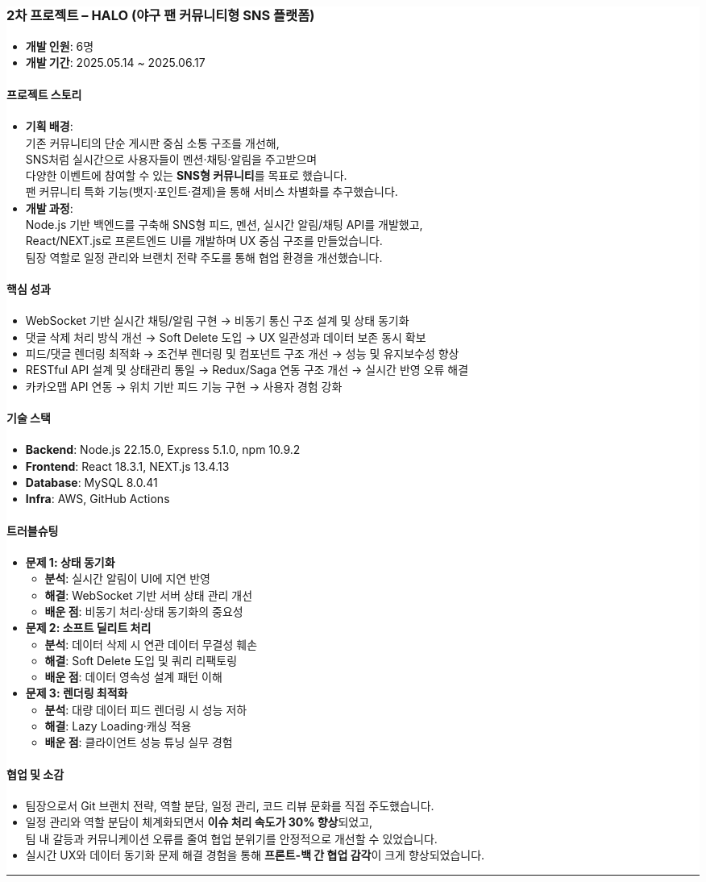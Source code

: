 
### 2차 프로젝트 – **HALO (야구 팬 커뮤니티형 SNS 플랫폼)**

- **개발 인원**: 6명  
- **개발 기간**: 2025.05.14 ~ 2025.06.17  

#### 프로젝트 스토리
- **기획 배경**:  
  기존 커뮤니티의 단순 게시판 중심 소통 구조를 개선해,  
  SNS처럼 실시간으로 사용자들이 멘션·채팅·알림을 주고받으며  
  다양한 이벤트에 참여할 수 있는 **SNS형 커뮤니티**를 목표로 했습니다.  
  팬 커뮤니티 특화 기능(뱃지·포인트·결제)을 통해 서비스 차별화를 추구했습니다.
- **개발 과정**:  
  Node.js 기반 백엔드를 구축해 SNS형 피드, 멘션, 실시간 알림/채팅 API를 개발했고,  
  React/NEXT.js로 프론트엔드 UI를 개발하며 UX 중심 구조를 만들었습니다.  
  팀장 역할로 일정 관리와 브랜치 전략 주도를 통해 협업 환경을 개선했습니다.

#### 핵심 성과
- WebSocket 기반 실시간 채팅/알림 구현 → 비동기 통신 구조 설계 및 상태 동기화  
- 댓글 삭제 처리 방식 개선 → Soft Delete 도입 → UX 일관성과 데이터 보존 동시 확보  
- 피드/댓글 렌더링 최적화 → 조건부 렌더링 및 컴포넌트 구조 개선 → 성능 및 유지보수성 향상  
- RESTful API 설계 및 상태관리 통일 → Redux/Saga 연동 구조 개선 → 실시간 반영 오류 해결  
- 카카오맵 API 연동 → 위치 기반 피드 기능 구현 → 사용자 경험 강화

#### 기술 스택
- **Backend**: Node.js 22.15.0, Express 5.1.0, npm 10.9.2  
- **Frontend**: React 18.3.1, NEXT.js 13.4.13  
- **Database**: MySQL 8.0.41  
- **Infra**: AWS, GitHub Actions

#### 트러블슈팅
- **문제 1: 상태 동기화**
  - **분석**: 실시간 알림이 UI에 지연 반영  
  - **해결**: WebSocket 기반 서버 상태 관리 개선  
  - **배운 점**: 비동기 처리·상태 동기화의 중요성
- **문제 2: 소프트 딜리트 처리**
  - **분석**: 데이터 삭제 시 연관 데이터 무결성 훼손  
  - **해결**: Soft Delete 도입 및 쿼리 리팩토링  
  - **배운 점**: 데이터 영속성 설계 패턴 이해
- **문제 3: 렌더링 최적화**
  - **분석**: 대량 데이터 피드 렌더링 시 성능 저하  
  - **해결**: Lazy Loading·캐싱 적용  
  - **배운 점**: 클라이언트 성능 튜닝 실무 경험

#### 협업 및 소감
- 팀장으로서 Git 브랜치 전략, 역할 분담, 일정 관리, 코드 리뷰 문화를 직접 주도했습니다.  
- 일정 관리와 역할 분담이 체계화되면서 **이슈 처리 속도가 30% 향상**되었고,  
  팀 내 갈등과 커뮤니케이션 오류를 줄여 협업 분위기를 안정적으로 개선할 수 있었습니다.  
- 실시간 UX와 데이터 동기화 문제 해결 경험을 통해 **프론트-백 간 협업 감각**이 크게 향상되었습니다.

---
